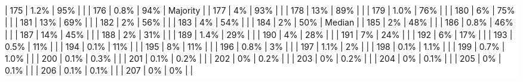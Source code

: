 | 175 | 1.2% | 95% |  |
| 176 | 0.8% | 94% | Majority |
| 177 | 4% | 93% |  |
| 178 | 13% | 89% |  |
| 179 | 1.0% | 76% |  |
| 180 | 6% | 75% |  |
| 181 | 13% | 69% |  |
| 182 | 2% | 56% |  |
| 183 | 4% | 54% |  |
| 184 | 2% | 50% | Median |
| 185 | 2% | 48% |  |
| 186 | 0.8% | 46% |  |
| 187 | 14% | 45% |  |
| 188 | 2% | 31% |  |
| 189 | 1.4% | 29% |  |
| 190 | 4% | 28% |  |
| 191 | 7% | 24% |  |
| 192 | 6% | 17% |  |
| 193 | 0.5% | 11% |  |
| 194 | 0.1% | 11% |  |
| 195 | 8% | 11% |  |
| 196 | 0.8% | 3% |  |
| 197 | 1.1% | 2% |  |
| 198 | 0.1% | 1.1% |  |
| 199 | 0.7% | 1.0% |  |
| 200 | 0.1% | 0.3% |  |
| 201 | 0.1% | 0.2% |  |
| 202 | 0% | 0.2% |  |
| 203 | 0% | 0.2% |  |
| 204 | 0% | 0.1% |  |
| 205 | 0% | 0.1% |  |
| 206 | 0.1% | 0.1% |  |
| 207 | 0% | 0% |  |
